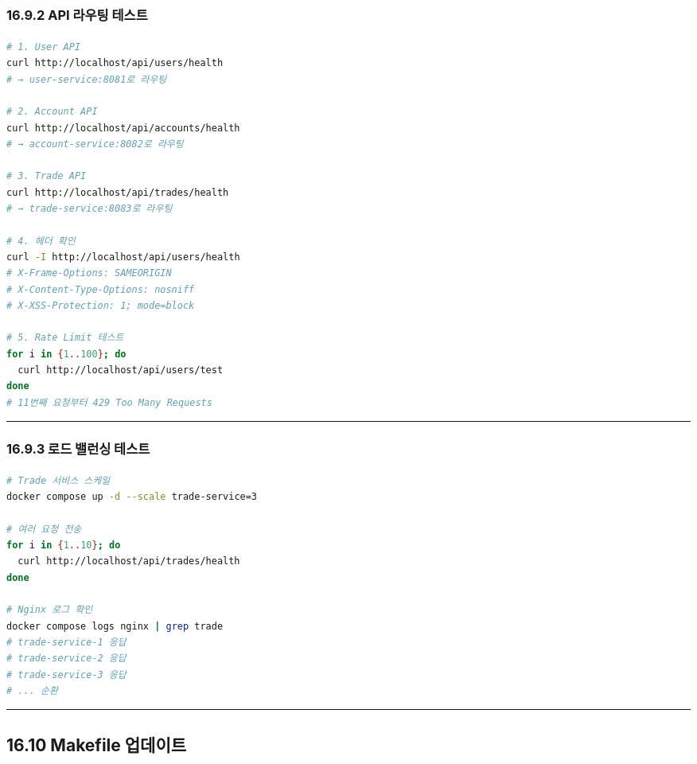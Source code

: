 
### 16.9.2 API 라우팅 테스트

```bash
# 1. User API
curl http://localhost/api/users/health
# → user-service:8081로 라우팅

# 2. Account API
curl http://localhost/api/accounts/health
# → account-service:8082로 라우팅

# 3. Trade API
curl http://localhost/api/trades/health
# → trade-service:8083로 라우팅

# 4. 헤더 확인
curl -I http://localhost/api/users/health
# X-Frame-Options: SAMEORIGIN
# X-Content-Type-Options: nosniff
# X-XSS-Protection: 1; mode=block

# 5. Rate Limit 테스트
for i in {1..100}; do
  curl http://localhost/api/users/test
done
# 11번째 요청부터 429 Too Many Requests
```

---

### 16.9.3 로드 밸런싱 테스트

```bash
# Trade 서비스 스케일
docker compose up -d --scale trade-service=3

# 여러 요청 전송
for i in {1..10}; do
  curl http://localhost/api/trades/health
done

# Nginx 로그 확인
docker compose logs nginx | grep trade
# trade-service-1 응답
# trade-service-2 응답
# trade-service-3 응답
# ... 순환
```

---

## 16.10 Makefile 업데이트
